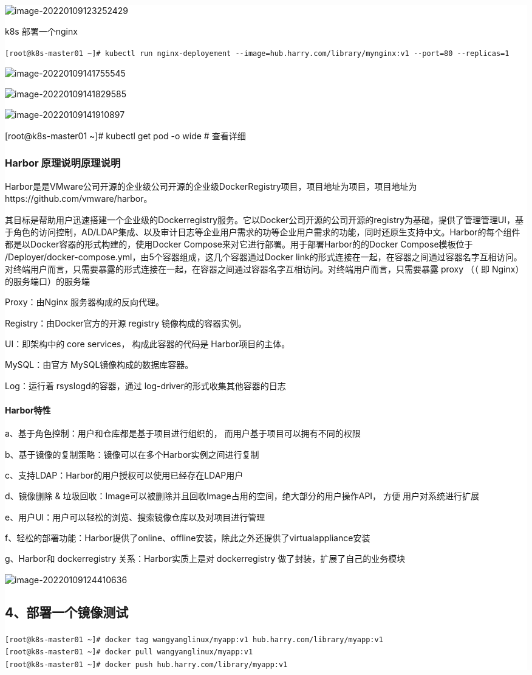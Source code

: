 ![image-20220109123252429](\\images\image-20220109123252429.png)

k8s 部署一个nginx

```
[root@k8s-master01 ~]# kubectl run nginx-deployement --image=hub.harry.com/library/mynginx:v1 --port=80 --replicas=1
```

![image-20220109141755545](\\images\image-20220109141755545.png)

![image-20220109141829585](\\images\image-20220109141829585.png)

![image-20220109141910897](\\images\image-20220109141910897.png)

[root@k8s-master01 ~]# kubectl get pod -o wide # 查看详细

### Harbor 原理说明原理说明

Harbor是是VMware公司开源的企业级公司开源的企业级DockerRegistry项目，项目地址为项目，项目地址为https://github.com/vmware/harbor。

其目标是帮助用户迅速搭建一个企业级的Dockerregistry服务。它以Docker公司开源的公司开源的registry为基础，提供了管理管理UI，基于角色的访问控制，AD/LDAP集成、以及审计日志等企业用户需求的功等企业用户需求的功能，同时还原生支持中文。Harbor的每个组件都是以Docker容器的形式构建的，使用Docker Compose来对它进行部署。用于部署Harbor的的Docker Compose模板位于 /Deployer/docker-compose.yml，由5个容器组成，这几个容器通过Docker link的形式连接在一起，在容器之间通过容器名字互相访问。对终端用户而言，只需要暴露的形式连接在一起，在容器之间通过容器名字互相访问。对终端用户而言，只需要暴露 proxy （（ 即
Nginx）的服务端口）的服务端

Proxy：由Nginx 服务器构成的反向代理。 

Registry：由Docker官方的开源 registry 镜像构成的容器实例。

 UI：即架构中的 core services， 构成此容器的代码是 Harbor项目的主体。

 MySQL：由官方 MySQL镜像构成的数据库容器。 

Log：运行着 rsyslogd的容器，通过 log-driver的形式收集其他容器的日志

#### Harbor特性

 a、基于角色控制：用户和仓库都是基于项目进行组织的， 而用户基于项目可以拥有不同的权限

 b、基于镜像的复制策略：镜像可以在多个Harbor实例之间进行复制 

 c、支持LDAP：Harbor的用户授权可以使用已经存在LDAP用户 

 d、镜像删除 & 垃圾回收：Image可以被删除并且回收Image占用的空间，绝大部分的用户操作API， 方便 用户对系统进行扩展

e、用户UI：用户可以轻松的浏览、搜索镜像仓库以及对项目进行管理

 f、轻松的部署功能：Harbor提供了online、offline安装，除此之外还提供了virtualappliance安装

 g、Harbor和 dockerregistry 关系：Harbor实质上是对 dockerregistry 做了封装，扩展了自己的业务模块

![image-20220109124410636](\\images\image-20220109124410636.png)

## 4、部署一个镜像测试

```
[root@k8s-master01 ~]# docker tag wangyanglinux/myapp:v1 hub.harry.com/library/myapp:v1
[root@k8s-master01 ~]# docker pull wangyanglinux/myapp:v1
[root@k8s-master01 ~]# docker push hub.harry.com/library/myapp:v1
```
